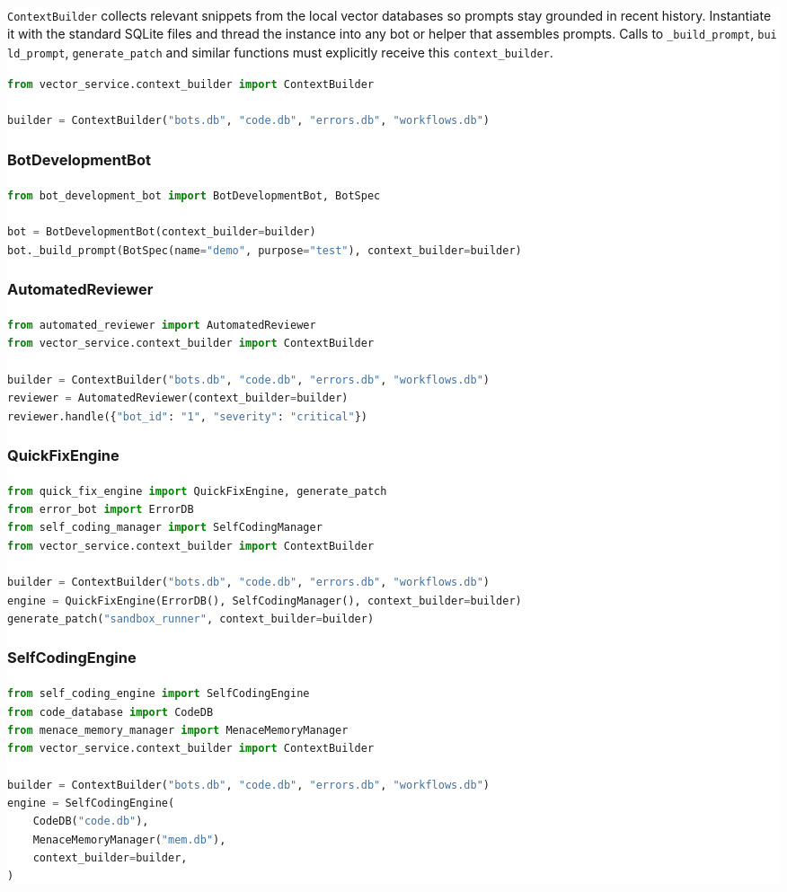 `ContextBuilder` collects relevant snippets from the local vector databases so
prompts stay grounded in recent history. Instantiate it with the standard
SQLite files and thread the instance into any bot or helper that assembles
prompts. Calls to `_build_prompt`, `build_prompt`, `generate_patch` and similar
functions must explicitly receive this `context_builder`.

```python
from vector_service.context_builder import ContextBuilder

builder = ContextBuilder("bots.db", "code.db", "errors.db", "workflows.db")
```

### BotDevelopmentBot

```python
from bot_development_bot import BotDevelopmentBot, BotSpec

bot = BotDevelopmentBot(context_builder=builder)
bot._build_prompt(BotSpec(name="demo", purpose="test"), context_builder=builder)
```

### AutomatedReviewer

```python
from automated_reviewer import AutomatedReviewer
from vector_service.context_builder import ContextBuilder

builder = ContextBuilder("bots.db", "code.db", "errors.db", "workflows.db")
reviewer = AutomatedReviewer(context_builder=builder)
reviewer.handle({"bot_id": "1", "severity": "critical"})
```

### QuickFixEngine

```python
from quick_fix_engine import QuickFixEngine, generate_patch
from error_bot import ErrorDB
from self_coding_manager import SelfCodingManager
from vector_service.context_builder import ContextBuilder

builder = ContextBuilder("bots.db", "code.db", "errors.db", "workflows.db")
engine = QuickFixEngine(ErrorDB(), SelfCodingManager(), context_builder=builder)
generate_patch("sandbox_runner", context_builder=builder)
```

### SelfCodingEngine

```python
from self_coding_engine import SelfCodingEngine
from code_database import CodeDB
from menace_memory_manager import MenaceMemoryManager
from vector_service.context_builder import ContextBuilder

builder = ContextBuilder("bots.db", "code.db", "errors.db", "workflows.db")
engine = SelfCodingEngine(
    CodeDB("code.db"),
    MenaceMemoryManager("mem.db"),
    context_builder=builder,
)
```
